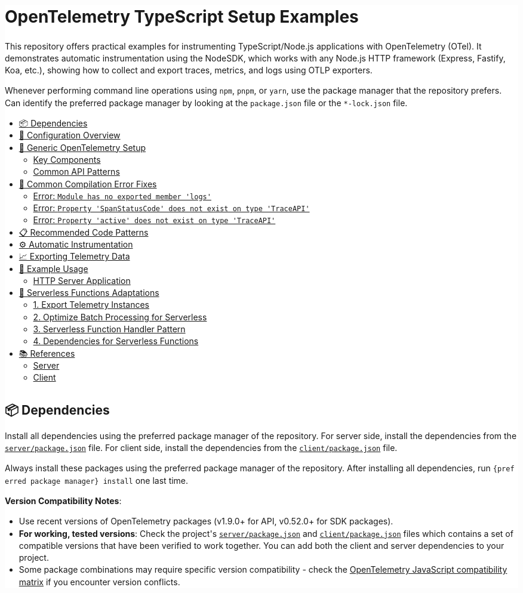 # OpenTelemetry TypeScript Setup Examples 

This repository offers practical examples for instrumenting TypeScript/Node.js applications with OpenTelemetry (OTel). It demonstrates automatic instrumentation using the NodeSDK, which works with any Node.js HTTP framework (Express, Fastify, Koa, etc.), showing how to collect and export traces, metrics, and logs using OTLP exporters.

Whenever performing command line operations using `npm`, `pnpm`, or `yarn`, use the package manager that the repository prefers.
Can identify the preferred package manager by looking at the `package.json` file or the `*-lock.json` file.

- [📦 Dependencies](#-dependencies)
- [🔧 Configuration Overview](#-configuration-overview)
- [🧪 Generic OpenTelemetry Setup](#-generic-opentelemetry-setup)
  - [Key Components](#key-components)
  - [Common API Patterns](#common-api-patterns)
- [🔧 Common Compilation Error Fixes](#-common-compilation-error-fixes)
  - [Error: `Module has no exported member 'logs'`](#error-module-has-no-exported-member-logs)
  - [Error: `Property 'SpanStatusCode' does not exist on type 'TraceAPI'`](#error-property-spanstatuscode-does-not-exist-on-type-traceapi)
  - [Error: `Property 'active' does not exist on type 'TraceAPI'`](#error-property-active-does-not-exist-on-type-traceapi)
- [📋 Recommended Code Patterns](#-recommended-code-patterns)
- [⚙️ Automatic Instrumentation](#️-automatic-instrumentation)
- [📈 Exporting Telemetry Data](#-exporting-telemetry-data)
- [🧪 Example Usage](#-example-usage)
  - [HTTP Server Application](#http-server-application)
- [🚀 Serverless Functions Adaptations](#-serverless-functions-adaptations)
  - [1. Export Telemetry Instances](#1-export-telemetry-instances)
  - [2. Optimize Batch Processing for Serverless](#2-optimize-batch-processing-for-serverless)
  - [3. Serverless Function Handler Pattern](#3-serverless-function-handler-pattern)
  - [4. Dependencies for Serverless Functions](#4-dependencies-for-serverless-functions)
- [📚 References](#-references)
  - [Server](#server)
  - [Client](#client)

## 📦 Dependencies

Install all dependencies using the preferred package manager of the repository.
For server side, install the dependencies from the [`server/package.json`](server/package.json) file.
For client side, install the dependencies from the [`client/package.json`](client/package.json) file.

Always install these packages using the preferred package manager of the repository.
After installing all dependencies, run `{preferred package manager} install` one last time.

**Version Compatibility Notes**:

- Use recent versions of OpenTelemetry packages (v1.9.0+ for API, v0.52.0+ for SDK packages).
- **For working, tested versions**: Check the project's [`server/package.json`](server/package.json) and [`client/package.json`](client/package.json) files which contains a set of compatible versions that have been verified to work together. You can add both the client and server dependencies to your project.
- Some package combinations may require specific version compatibility - check the [OpenTelemetry JavaScript compatibility matrix](https://github.com/open-telemetry/opentelemetry-js#supported-runtimes) if you encounter version conflicts.
